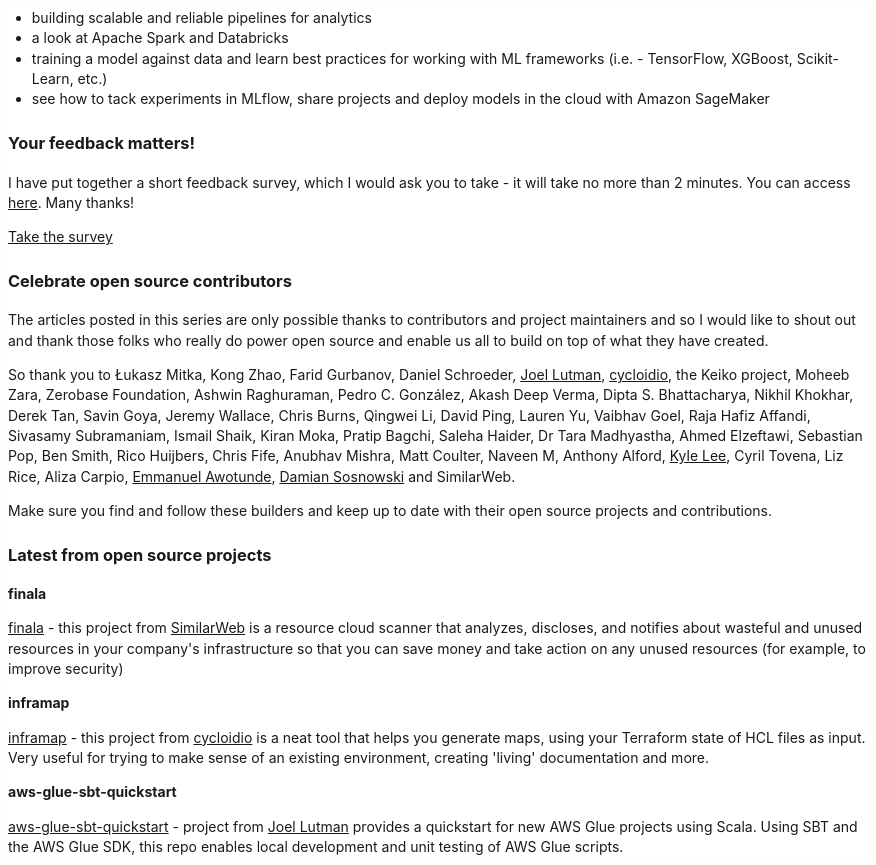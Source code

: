 * building scalable and reliable pipelines for analytics
* a look at Apache Spark and Databricks
* training  a model against data and learn best practices for working with ML frameworks (i.e. - TensorFlow, XGBoost, Scikit-Learn, etc.)
* see how to tack experiments in MLflow, share projects and deploy models in the cloud with Amazon SageMaker



### Your feedback matters!

I have put together a short feedback survey, which I would ask you to take - it will take no more than 2 minutes. You can access [here](https://amazonmr.au1.qualtrics.com/jfe/form/SV_8BsYTwgVY6E6WZn). Many thanks!

[Take the survey](https://amazonmr.au1.qualtrics.com/jfe/form/SV_8BsYTwgVY6E6WZn)

### Celebrate open source contributors

The articles posted in this series are only possible thanks to contributors and project maintainers and so I would like to shout out and thank those folks who really do power open source and enable us all to build on top of what they have created. 

So thank you to Łukasz Mitka, Kong Zhao, Farid Gurbanov, Daniel Schroeder, [Joel Lutman](https://twitter.com/JoelLutman),  [cycloidio](https://www.cycloid.io/), the Keiko project, Moheeb Zara, Zerobase Foundation, Ashwin Raghuraman, Pedro C. González, Akash Deep Verma, Dipta S. Bhattacharya, Nikhil Khokhar, Derek Tan, Savin Goya, Jeremy Wallace, Chris Burns, Qingwei Li, David Ping, Lauren Yu, Vaibhav Goel, Raja Hafiz Affandi, Sivasamy Subramaniam, Ismail Shaik, Kiran Moka, Pratip Bagchi, Saleha Haider, Dr Tara Madhyastha, Ahmed Elzeftawi, Sebastian Pop, Ben Smith, Rico Huijbers, Chris Fife, Anubhav Mishra, Matt Coulter, Naveen M, Anthony Alford, [Kyle Lee](https://twitter.com/kilo_loco), Cyril Tovena, Liz Rice, Aliza Carpio, [Emmanuel Awotunde](https://twitter.com/olaoluwa_98), [Damian Sosnowski](https://twitter.com/sosnowsd) and SimilarWeb.

Make sure you find and follow these builders and keep up to date with their open source projects and contributions.

### Latest from open source projects

**finala**

[finala](https://github.com/similarweb/finala) - this project from [SimilarWeb](https://github.com/similarweb) is a resource cloud scanner that analyzes, discloses, and notifies about wasteful and unused resources in your company's infrastructure so that you can save money and take action on any unused resources (for example, to improve security)

**inframap**

[inframap](https://github.com/cycloidio/inframap) - this project from [cycloidio](https://www.cycloid.io/) is a neat tool that helps you generate maps, using your Terraform state of HCL files as input. Very useful for trying to make sense of an existing environment, creating 'living' documentation and more.

**aws-glue-sbt-quickstart**

[aws-glue-sbt-quickstart](https://github.com/jhole89/aws-glue-sbt-quickstart) - project from [Joel Lutman](https://twitter.com/JoelLutman) provides a quickstart for new AWS Glue projects using Scala. Using SBT and the AWS Glue SDK, this repo enables local development and unit testing of AWS Glue scripts.

